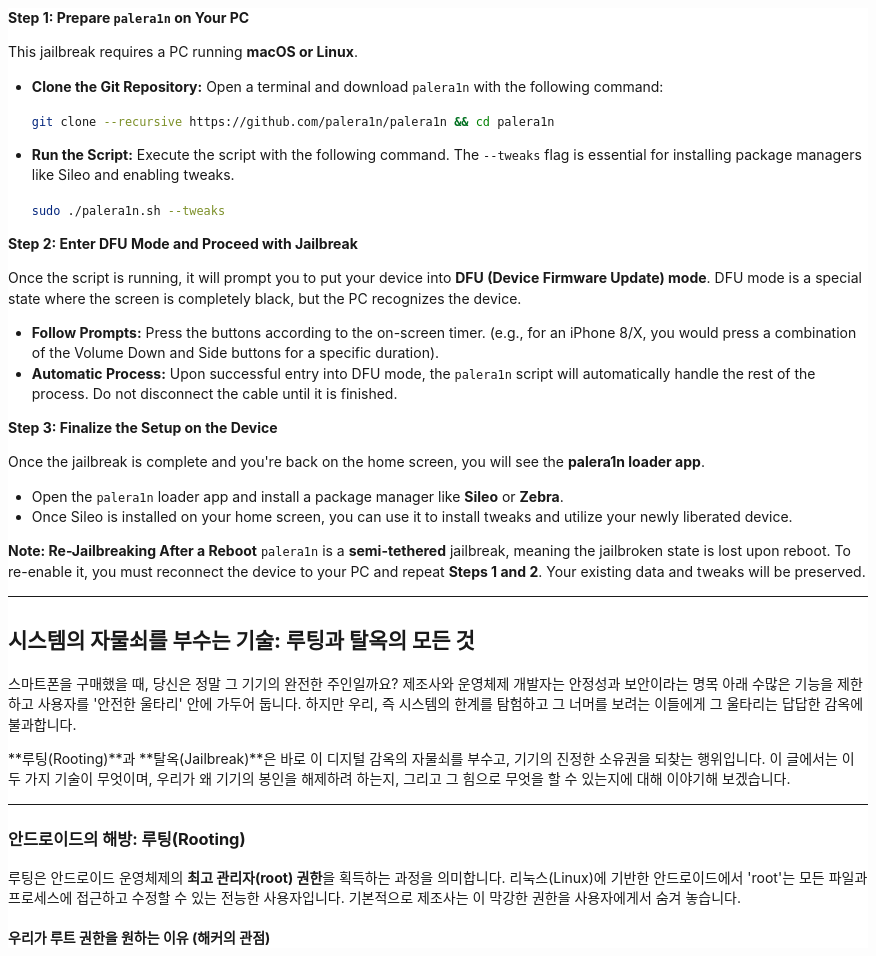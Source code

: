 **Step 1: Prepare `palera1n` on Your PC**

This jailbreak requires a PC running **macOS or Linux**.

  * **Clone the Git Repository:** Open a terminal and download `palera1n` with the following command:
    ```bash
    git clone --recursive https://github.com/palera1n/palera1n && cd palera1n
    ```
  * **Run the Script:** Execute the script with the following command. The `--tweaks` flag is essential for installing package managers like Sileo and enabling tweaks.
    ```bash
    sudo ./palera1n.sh --tweaks
    ```

**Step 2: Enter DFU Mode and Proceed with Jailbreak**

Once the script is running, it will prompt you to put your device into **DFU (Device Firmware Update) mode**. DFU mode is a special state where the screen is completely black, but the PC recognizes the device.

  * **Follow Prompts:** Press the buttons according to the on-screen timer. (e.g., for an iPhone 8/X, you would press a combination of the Volume Down and Side buttons for a specific duration).
  * **Automatic Process:** Upon successful entry into DFU mode, the `palera1n` script will automatically handle the rest of the process. Do not disconnect the cable until it is finished.

**Step 3: Finalize the Setup on the Device**

Once the jailbreak is complete and you're back on the home screen, you will see the **palera1n loader app**.

  * Open the `palera1n` loader app and install a package manager like **Sileo** or **Zebra**.
  * Once Sileo is installed on your home screen, you can use it to install tweaks and utilize your newly liberated device.

**Note: Re-Jailbreaking After a Reboot**
`palera1n` is a **semi-tethered** jailbreak, meaning the jailbroken state is lost upon reboot. To re-enable it, you must reconnect the device to your PC and repeat **Steps 1 and 2**. Your existing data and tweaks will be preserved.

---

## 시스템의 자물쇠를 부수는 기술: 루팅과 탈옥의 모든 것

스마트폰을 구매했을 때, 당신은 정말 그 기기의 완전한 주인일까요? 제조사와 운영체제 개발자는 안정성과 보안이라는 명목 아래 수많은 기능을 제한하고 사용자를 '안전한 울타리' 안에 가두어 둡니다. 하지만 우리, 즉 시스템의 한계를 탐험하고 그 너머를 보려는 이들에게 그 울타리는 답답한 감옥에 불과합니다.

\*\*루팅(Rooting)\*\*과 \*\*탈옥(Jailbreak)\*\*은 바로 이 디지털 감옥의 자물쇠를 부수고, 기기의 진정한 소유권을 되찾는 행위입니다. 이 글에서는 이 두 가지 기술이 무엇이며, 우리가 왜 기기의 봉인을 해제하려 하는지, 그리고 그 힘으로 무엇을 할 수 있는지에 대해 이야기해 보겠습니다.

-----

### 안드로이드의 해방: 루팅(Rooting)

루팅은 안드로이드 운영체제의 **최고 관리자(root) 권한**을 획득하는 과정을 의미합니다. 리눅스(Linux)에 기반한 안드로이드에서 'root'는 모든 파일과 프로세스에 접근하고 수정할 수 있는 전능한 사용자입니다. 기본적으로 제조사는 이 막강한 권한을 사용자에게서 숨겨 놓습니다.

#### **우리가 루트 권한을 원하는 이유 (해커의 관점)**
